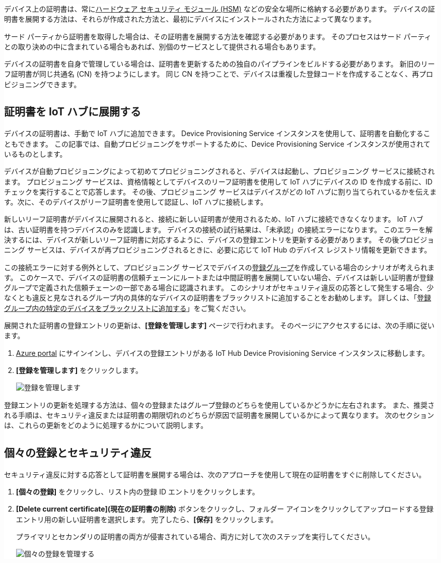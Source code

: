 デバイス上の証明書は、常に[ハードウェア セキュリティ モジュール (HSM)](concepts-device.md#hardware-security-module) などの安全な場所に格納する必要があります。 デバイスの証明書を展開する方法は、それらが作成された方法と、最初にデバイスにインストールされた方法によって異なります。 

サード パーティから証明書を取得した場合は、その証明書を展開する方法を確認する必要があります。 そのプロセスはサード パーティとの取り決めの中に含まれている場合もあれば、別個のサービスとして提供される場合もあります。 

デバイスの証明書を自身で管理している場合は、証明書を更新するための独自のパイプラインをビルドする必要があります。 新旧のリーフ証明書が同じ共通名 (CN) を持つようにします。 同じ CN を持つことで、デバイスは重複した登録コードを作成することなく、再プロビジョニングできます。 


## <a name="roll-the-certificate-in-the-iot-hub"></a>証明書を IoT ハブに展開する

デバイスの証明書は、手動で IoT ハブに追加できます。 Device Provisioning Service インスタンスを使用して、証明書を自動化することもできます。 この記事では、自動プロビジョニングをサポートするために、Device Provisioning Service インスタンスが使用されているものとします。

デバイスが自動プロビジョニングによって初めてプロビジョニングされると、デバイスは起動し、プロビジョニング サービスに接続されます。 プロビジョニング サービスは、資格情報としてデバイスのリーフ証明書を使用して IoT ハブにデバイスの ID を作成する前に、ID チェックを実行することで応答します。 その後、プロビジョニング サービスはデバイスがどの IoT ハブに割り当てられているかを伝えます。次に、そのデバイスがリーフ証明書を使用して認証し、IoT ハブに接続します。 

新しいリーフ証明書がデバイスに展開されると、接続に新しい証明書が使用されるため、IoT ハブに接続できなくなります。 IoT ハブは、古い証明書を持つデバイスのみを認識します。 デバイスの接続の試行結果は、「未承認」の接続エラーになります。 このエラーを解決するには、デバイスが新しいリーフ証明書に対応するように、デバイスの登録エントリを更新する必要があります。 その後プロビジョニング サービスは、デバイスが再プロビジョニングされるときに、必要に応じて IoT Hub のデバイス レジストリ情報を更新できます。 

この接続エラーに対する例外として、プロビジョニング サービスでデバイスの[登録グループ](concepts-service.md#enrollment-group)を作成している場合のシナリオが考えられます。 このケースで、デバイスの証明書の信頼チェーンにルートまたは中間証明書を展開していない場合、デバイスは新しい証明書が登録グループで定義された信頼チェーンの一部である場合に認識されます。 このシナリオがセキュリティ違反の応答として発生する場合、少なくとも違反と見なされるグループ内の具体的なデバイスの証明書をブラックリストに追加することをお勧めします。 詳しくは、「[登録グループ内の特定のデバイスをブラックリストに追加する](https://docs.microsoft.com/en-us/azure/iot-dps/how-to-revoke-device-access-portal#blacklist-specific-devices-in-an-enrollment-group)」をご覧ください。

展開された証明書の登録エントリの更新は、**[登録を管理します]** ページで行われます。 そのページにアクセスするには、次の手順に従います。

1. [Azure portal](https://portal.azure.com) にサインインし、デバイスの登録エントリがある IoT Hub Device Provisioning Service インスタンスに移動します。

2. **[登録を管理します]** をクリックします。

    ![登録を管理します](./media/how-to-roll-certificates/manage-enrollments-portal.png)


登録エントリの更新を処理する方法は、個々の登録またはグループ登録のどちらを使用しているかどうかに左右されます。 また、推奨される手順は、セキュリティ違反または証明書の期限切れのどちらが原因で証明書を展開しているかによって異なります。 次のセクションは、これらの更新をどのように処理するかについて説明します。


## <a name="individual-enrollments-and-security-breaches"></a>個々の登録とセキュリティ違反

セキュリティ違反に対する応答として証明書を展開する場合は、次のアプローチを使用して現在の証明書をすぐに削除してください。

1. **[個々の登録]** をクリックし、リスト内の登録 ID エントリをクリックします。 

2. **[Delete current certificate]\(現在の証明書の削除\)** ボタンをクリックし、フォルダー アイコンをクリックしてアップロードする登録エントリ用の新しい証明書を選択します。 完了したら、**[保存]** をクリックします。

    プライマリとセカンダリの証明書の両方が侵害されている場合、両方に対して次のステップを実行してください。

    ![個々の登録を管理する](./media/how-to-roll-certificates/manage-individual-enrollments-portal.png)
